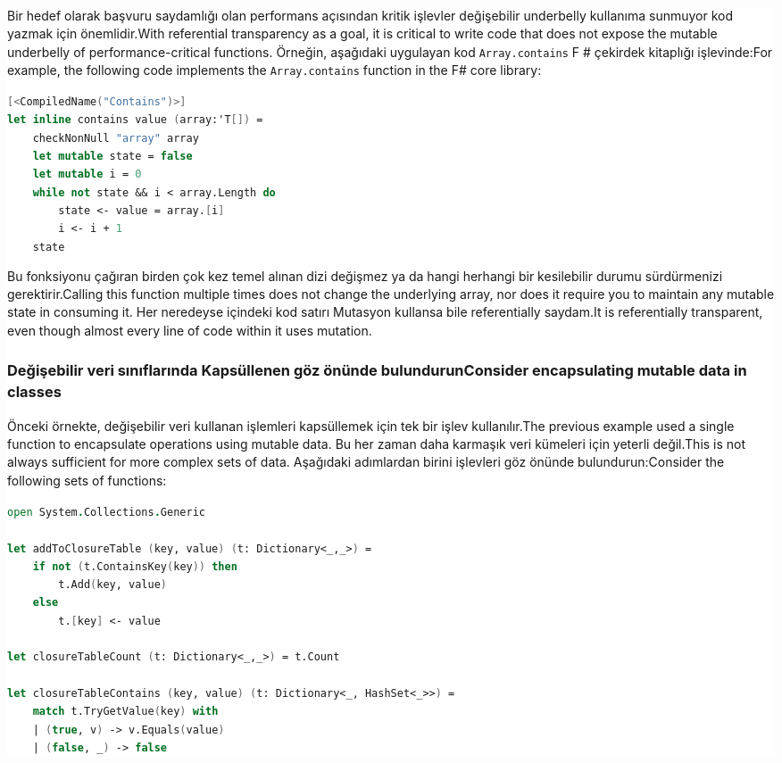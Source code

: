 <span data-ttu-id="0cfe6-288">Bir hedef olarak başvuru saydamlığı olan performans açısından kritik işlevler değişebilir underbelly kullanıma sunmuyor kod yazmak için önemlidir.</span><span class="sxs-lookup"><span data-stu-id="0cfe6-288">With referential transparency as a goal, it is critical to write code that does not expose the mutable underbelly of performance-critical functions.</span></span> <span data-ttu-id="0cfe6-289">Örneğin, aşağıdaki uygulayan kod `Array.contains` F # çekirdek kitaplığı işlevinde:</span><span class="sxs-lookup"><span data-stu-id="0cfe6-289">For example, the following code implements the `Array.contains` function in the F# core library:</span></span>

```fsharp
[<CompiledName("Contains")>]
let inline contains value (array:'T[]) =
    checkNonNull "array" array
    let mutable state = false
    let mutable i = 0
    while not state && i < array.Length do
        state <- value = array.[i]
        i <- i + 1
    state
```

<span data-ttu-id="0cfe6-290">Bu fonksiyonu çağıran birden çok kez temel alınan dizi değişmez ya da hangi herhangi bir kesilebilir durumu sürdürmenizi gerektirir.</span><span class="sxs-lookup"><span data-stu-id="0cfe6-290">Calling this function multiple times does not change the underlying array, nor does it require you to maintain any mutable state in consuming it.</span></span> <span data-ttu-id="0cfe6-291">Her neredeyse içindeki kod satırı Mutasyon kullansa bile referentially saydam.</span><span class="sxs-lookup"><span data-stu-id="0cfe6-291">It is referentially transparent, even though almost every line of code within it uses mutation.</span></span>

### <a name="consider-encapsulating-mutable-data-in-classes"></a><span data-ttu-id="0cfe6-292">Değişebilir veri sınıflarında Kapsüllenen göz önünde bulundurun</span><span class="sxs-lookup"><span data-stu-id="0cfe6-292">Consider encapsulating mutable data in classes</span></span>

<span data-ttu-id="0cfe6-293">Önceki örnekte, değişebilir veri kullanan işlemleri kapsüllemek için tek bir işlev kullanılır.</span><span class="sxs-lookup"><span data-stu-id="0cfe6-293">The previous example used a single function to encapsulate operations using mutable data.</span></span> <span data-ttu-id="0cfe6-294">Bu her zaman daha karmaşık veri kümeleri için yeterli değil.</span><span class="sxs-lookup"><span data-stu-id="0cfe6-294">This is not always sufficient for more complex sets of data.</span></span> <span data-ttu-id="0cfe6-295">Aşağıdaki adımlardan birini işlevleri göz önünde bulundurun:</span><span class="sxs-lookup"><span data-stu-id="0cfe6-295">Consider the following sets of functions:</span></span>

```fsharp
open System.Collections.Generic

let addToClosureTable (key, value) (t: Dictionary<_,_>) =
    if not (t.ContainsKey(key)) then
        t.Add(key, value)
    else
        t.[key] <- value

let closureTableCount (t: Dictionary<_,_>) = t.Count

let closureTableContains (key, value) (t: Dictionary<_, HashSet<_>>) =
    match t.TryGetValue(key) with
    | (true, v) -> v.Equals(value)
    | (false, _) -> false
```
